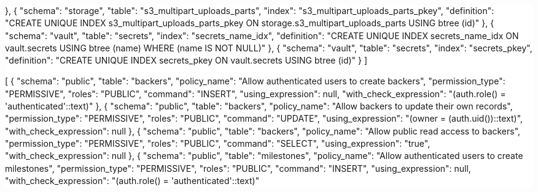   },
  {
    "schema": "storage",
    "table": "s3_multipart_uploads_parts",
    "index": "s3_multipart_uploads_parts_pkey",
    "definition": "CREATE UNIQUE INDEX s3_multipart_uploads_parts_pkey ON storage.s3_multipart_uploads_parts USING btree (id)"
  },
  {
    "schema": "vault",
    "table": "secrets",
    "index": "secrets_name_idx",
    "definition": "CREATE UNIQUE INDEX secrets_name_idx ON vault.secrets USING btree (name) WHERE (name IS NOT NULL)"
  },
  {
    "schema": "vault",
    "table": "secrets",
    "index": "secrets_pkey",
    "definition": "CREATE UNIQUE INDEX secrets_pkey ON vault.secrets USING btree (id)"
  }
]


[
  {
    "schema": "public",
    "table": "backers",
    "policy_name": "Allow authenticated users to create backers",
    "permission_type": "PERMISSIVE",
    "roles": "PUBLIC",
    "command": "INSERT",
    "using_expression": null,
    "with_check_expression": "(auth.role() = 'authenticated'::text)"
  },
  {
    "schema": "public",
    "table": "backers",
    "policy_name": "Allow backers to update their own records",
    "permission_type": "PERMISSIVE",
    "roles": "PUBLIC",
    "command": "UPDATE",
    "using_expression": "(owner = (auth.uid())::text)",
    "with_check_expression": null
  },
  {
    "schema": "public",
    "table": "backers",
    "policy_name": "Allow public read access to backers",
    "permission_type": "PERMISSIVE",
    "roles": "PUBLIC",
    "command": "SELECT",
    "using_expression": "true",
    "with_check_expression": null
  },
  {
    "schema": "public",
    "table": "milestones",
    "policy_name": "Allow authenticated users to create milestones",
    "permission_type": "PERMISSIVE",
    "roles": "PUBLIC",
    "command": "INSERT",
    "using_expression": null,
    "with_check_expression": "(auth.role() = 'authenticated'::text)"
